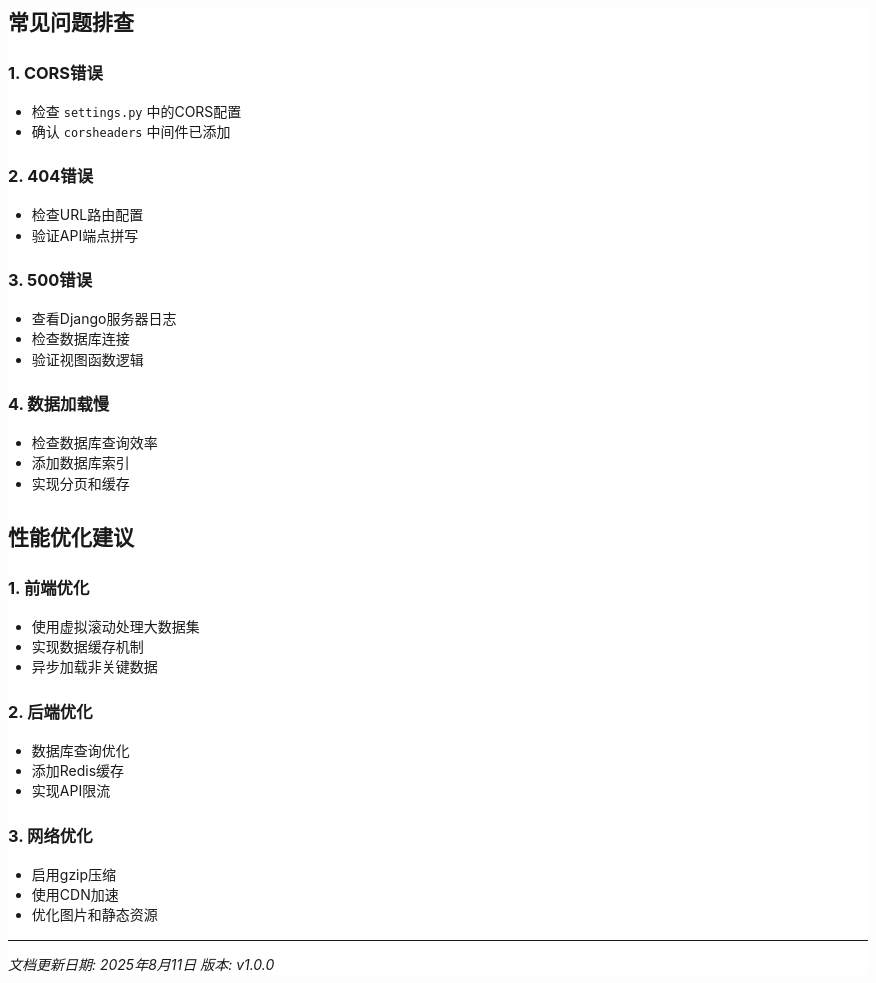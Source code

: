 ## 常见问题排查

### 1. CORS错误
- 检查 `settings.py` 中的CORS配置
- 确认 `corsheaders` 中间件已添加

### 2. 404错误
- 检查URL路由配置
- 验证API端点拼写

### 3. 500错误
- 查看Django服务器日志
- 检查数据库连接
- 验证视图函数逻辑

### 4. 数据加载慢
- 检查数据库查询效率
- 添加数据库索引
- 实现分页和缓存

## 性能优化建议

### 1. 前端优化
- 使用虚拟滚动处理大数据集
- 实现数据缓存机制
- 异步加载非关键数据

### 2. 后端优化
- 数据库查询优化
- 添加Redis缓存
- 实现API限流

### 3. 网络优化
- 启用gzip压缩
- 使用CDN加速
- 优化图片和静态资源

---

*文档更新日期: 2025年8月11日*
*版本: v1.0.0*

